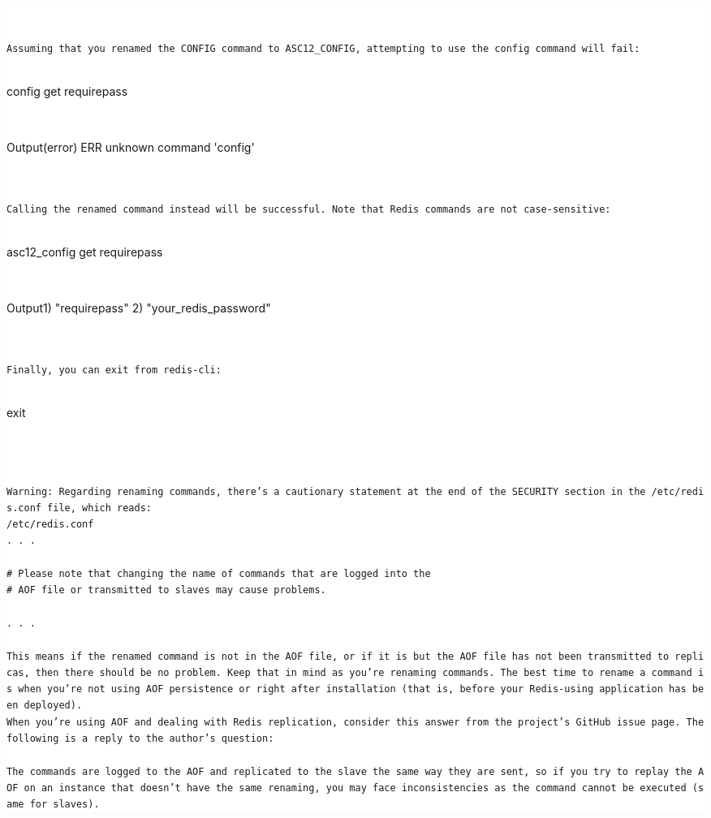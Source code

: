```


Assuming that you renamed the CONFIG command to ASC12_CONFIG, attempting to use the config command will fail:


```
config get requirepass


```


```
Output(error) ERR unknown command 'config'

```


Calling the renamed command instead will be successful. Note that Redis commands are not case-sensitive:


```
asc12_config get requirepass


```


```
Output1) "requirepass"
2) "your_redis_password"

```


Finally, you can exit from redis-cli:


```
exit


```



Warning: Regarding renaming commands, there’s a cautionary statement at the end of the SECURITY section in the /etc/redis.conf file, which reads:
/etc/redis.conf
. . .

# Please note that changing the name of commands that are logged into the
# AOF file or transmitted to slaves may cause problems.

. . .

This means if the renamed command is not in the AOF file, or if it is but the AOF file has not been transmitted to replicas, then there should be no problem. Keep that in mind as you’re renaming commands. The best time to rename a command is when you’re not using AOF persistence or right after installation (that is, before your Redis-using application has been deployed).
When you’re using AOF and dealing with Redis replication, consider this answer from the project’s GitHub issue page. The following is a reply to the author’s question:

The commands are logged to the AOF and replicated to the slave the same way they are sent, so if you try to replay the AOF on an instance that doesn’t have the same renaming, you may face inconsistencies as the command cannot be executed (same for slaves).
```